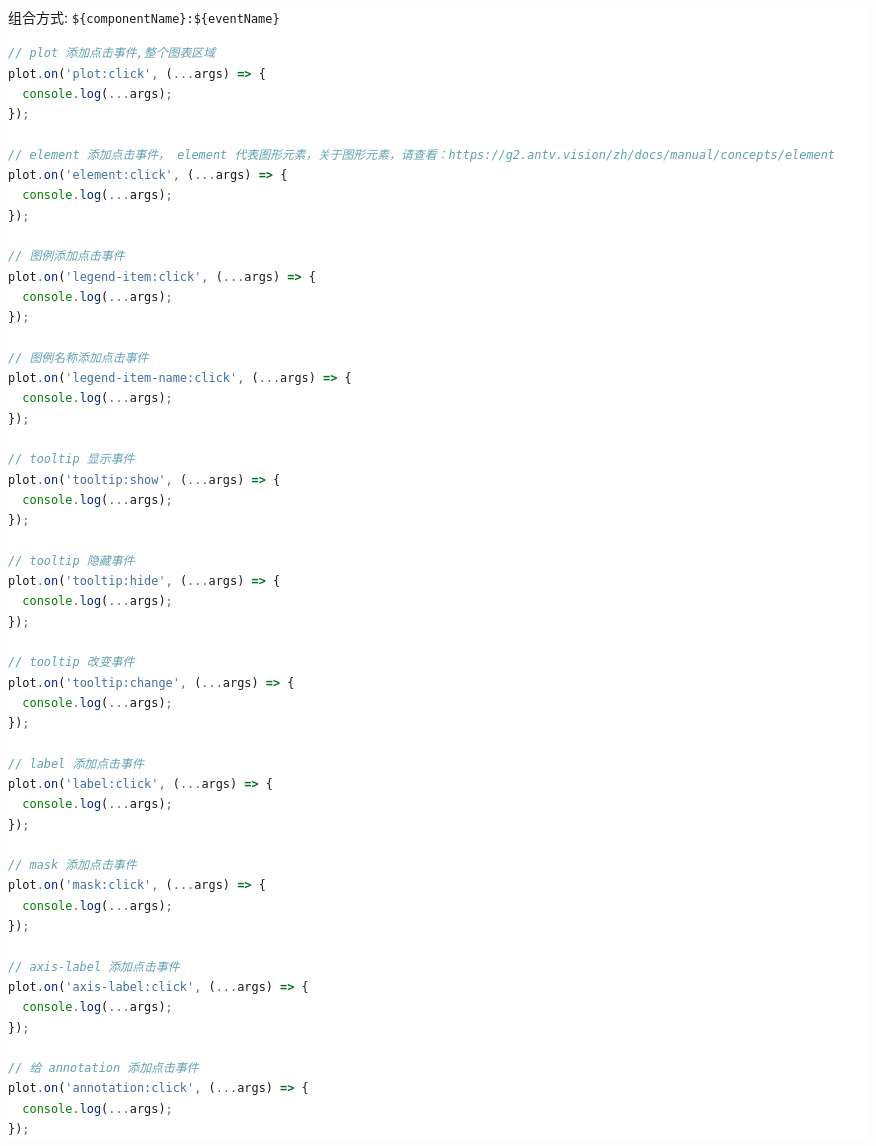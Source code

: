 组合方式: `${componentName}:${eventName}`

```ts
// plot 添加点击事件,整个图表区域
plot.on('plot:click', (...args) => {
  console.log(...args);
});

// element 添加点击事件， element 代表图形元素，关于图形元素，请查看：https://g2.antv.vision/zh/docs/manual/concepts/element
plot.on('element:click', (...args) => {
  console.log(...args);
});

// 图例添加点击事件
plot.on('legend-item:click', (...args) => {
  console.log(...args);
});

// 图例名称添加点击事件
plot.on('legend-item-name:click', (...args) => {
  console.log(...args);
});

// tooltip 显示事件
plot.on('tooltip:show', (...args) => {
  console.log(...args);
});

// tooltip 隐藏事件
plot.on('tooltip:hide', (...args) => {
  console.log(...args);
});

// tooltip 改变事件
plot.on('tooltip:change', (...args) => {
  console.log(...args);
});

// label 添加点击事件
plot.on('label:click', (...args) => {
  console.log(...args);
});

// mask 添加点击事件
plot.on('mask:click', (...args) => {
  console.log(...args);
});

// axis-label 添加点击事件
plot.on('axis-label:click', (...args) => {
  console.log(...args);
});

// 给 annotation 添加点击事件
plot.on('annotation:click', (...args) => {
  console.log(...args);
});
```
